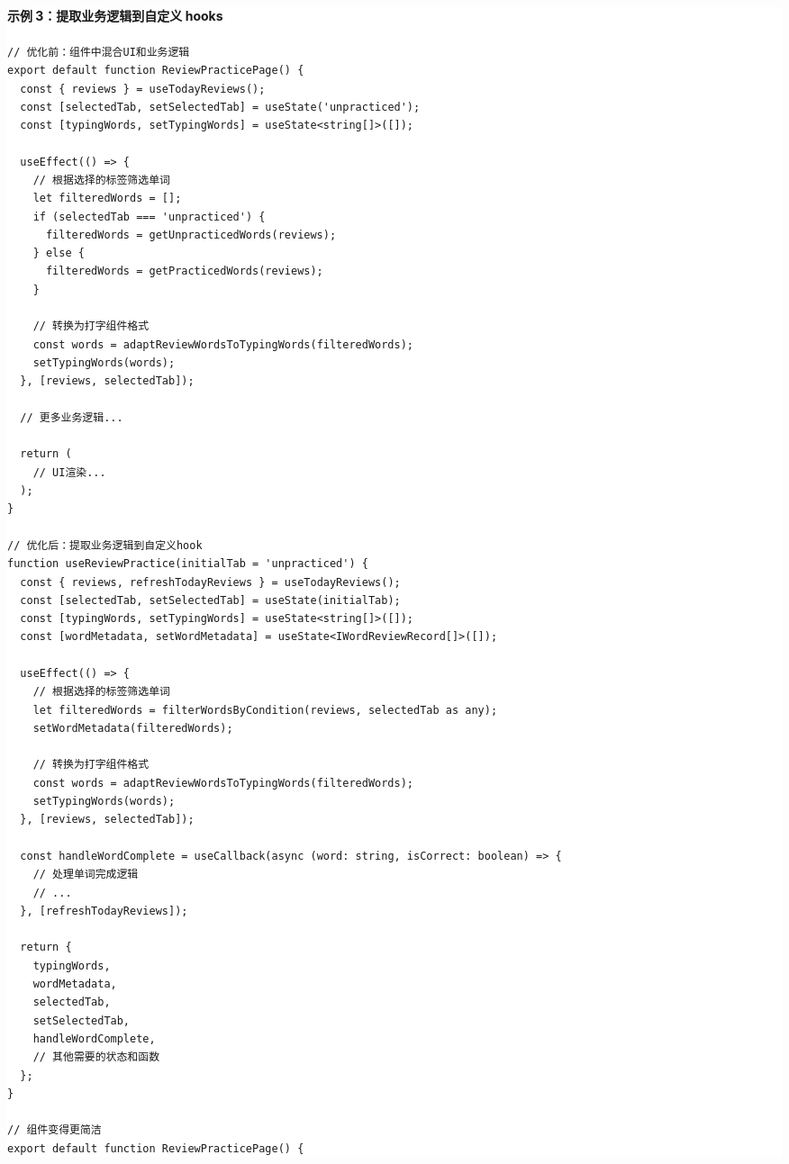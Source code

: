#### 示例 3：提取业务逻辑到自定义 hooks

```tsx
// 优化前：组件中混合UI和业务逻辑
export default function ReviewPracticePage() {
  const { reviews } = useTodayReviews();
  const [selectedTab, setSelectedTab] = useState('unpracticed');
  const [typingWords, setTypingWords] = useState<string[]>([]);

  useEffect(() => {
    // 根据选择的标签筛选单词
    let filteredWords = [];
    if (selectedTab === 'unpracticed') {
      filteredWords = getUnpracticedWords(reviews);
    } else {
      filteredWords = getPracticedWords(reviews);
    }

    // 转换为打字组件格式
    const words = adaptReviewWordsToTypingWords(filteredWords);
    setTypingWords(words);
  }, [reviews, selectedTab]);

  // 更多业务逻辑...

  return (
    // UI渲染...
  );
}

// 优化后：提取业务逻辑到自定义hook
function useReviewPractice(initialTab = 'unpracticed') {
  const { reviews, refreshTodayReviews } = useTodayReviews();
  const [selectedTab, setSelectedTab] = useState(initialTab);
  const [typingWords, setTypingWords] = useState<string[]>([]);
  const [wordMetadata, setWordMetadata] = useState<IWordReviewRecord[]>([]);

  useEffect(() => {
    // 根据选择的标签筛选单词
    let filteredWords = filterWordsByCondition(reviews, selectedTab as any);
    setWordMetadata(filteredWords);

    // 转换为打字组件格式
    const words = adaptReviewWordsToTypingWords(filteredWords);
    setTypingWords(words);
  }, [reviews, selectedTab]);

  const handleWordComplete = useCallback(async (word: string, isCorrect: boolean) => {
    // 处理单词完成逻辑
    // ...
  }, [refreshTodayReviews]);

  return {
    typingWords,
    wordMetadata,
    selectedTab,
    setSelectedTab,
    handleWordComplete,
    // 其他需要的状态和函数
  };
}

// 组件变得更简洁
export default function ReviewPracticePage() {
```